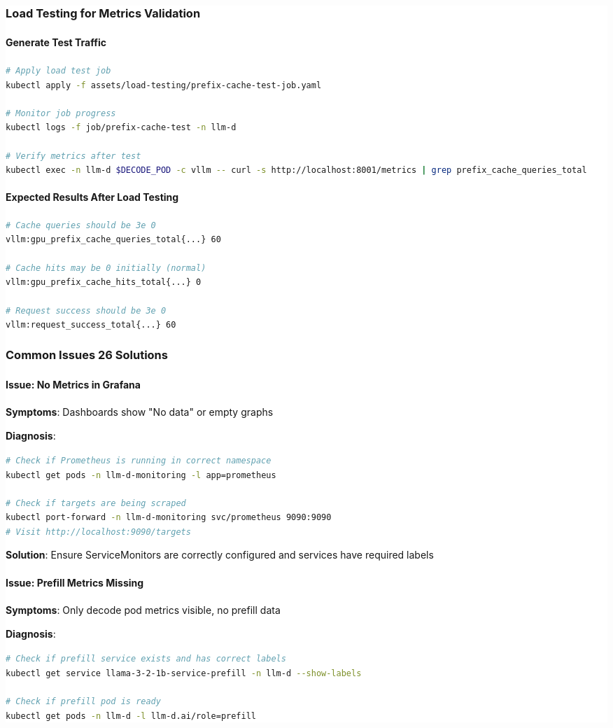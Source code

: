 ### Load Testing for Metrics Validation

#### Generate Test Traffic
```bash
# Apply load test job
kubectl apply -f assets/load-testing/prefix-cache-test-job.yaml

# Monitor job progress
kubectl logs -f job/prefix-cache-test -n llm-d

# Verify metrics after test
kubectl exec -n llm-d $DECODE_POD -c vllm -- curl -s http://localhost:8001/metrics | grep prefix_cache_queries_total
```

#### Expected Results After Load Testing
```bash
# Cache queries should be  3e 0
vllm:gpu_prefix_cache_queries_total{...} 60

# Cache hits may be 0 initially (normal)
vllm:gpu_prefix_cache_hits_total{...} 0

# Request success should be  3e 0
vllm:request_success_total{...} 60
```

### Common Issues  26 Solutions

#### Issue: No Metrics in Grafana
**Symptoms**: Dashboards show "No data" or empty graphs

**Diagnosis**:
```bash
# Check if Prometheus is running in correct namespace
kubectl get pods -n llm-d-monitoring -l app=prometheus

# Check if targets are being scraped
kubectl port-forward -n llm-d-monitoring svc/prometheus 9090:9090
# Visit http://localhost:9090/targets
```

**Solution**: Ensure ServiceMonitors are correctly configured and services have required labels

#### Issue: Prefill Metrics Missing
**Symptoms**: Only decode pod metrics visible, no prefill data

**Diagnosis**: 
```bash
# Check if prefill service exists and has correct labels
kubectl get service llama-3-2-1b-service-prefill -n llm-d --show-labels

# Check if prefill pod is ready
kubectl get pods -n llm-d -l llm-d.ai/role=prefill
```
